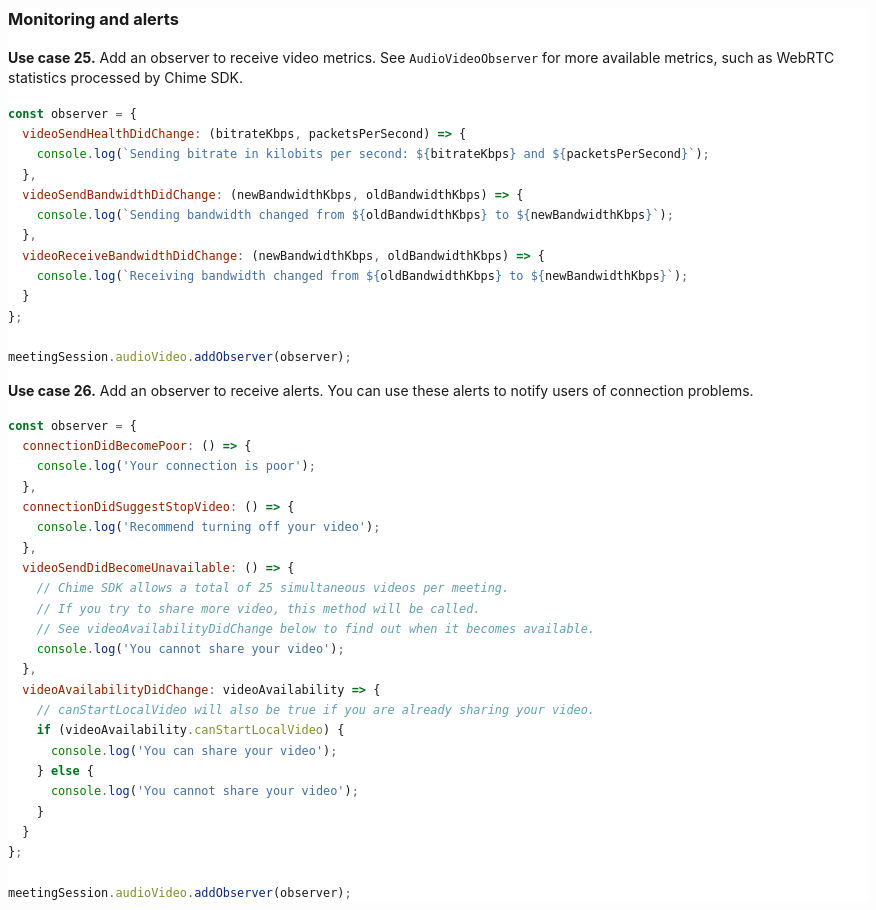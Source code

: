 ```js
```

### Monitoring and alerts

**Use case 25.** Add an observer to receive video metrics. See `AudioVideoObserver` for more available metrics,
such as WebRTC statistics processed by Chime SDK.

```js
const observer = {
  videoSendHealthDidChange: (bitrateKbps, packetsPerSecond) => {
    console.log(`Sending bitrate in kilobits per second: ${bitrateKbps} and ${packetsPerSecond}`);
  },
  videoSendBandwidthDidChange: (newBandwidthKbps, oldBandwidthKbps) => {
    console.log(`Sending bandwidth changed from ${oldBandwidthKbps} to ${newBandwidthKbps}`);
  },
  videoReceiveBandwidthDidChange: (newBandwidthKbps, oldBandwidthKbps) => {
    console.log(`Receiving bandwidth changed from ${oldBandwidthKbps} to ${newBandwidthKbps}`);
  }
};

meetingSession.audioVideo.addObserver(observer);
```

**Use case 26.** Add an observer to receive alerts. You can use these alerts to notify users of connection problems.

```js
const observer = {
  connectionDidBecomePoor: () => {
    console.log('Your connection is poor');
  },
  connectionDidSuggestStopVideo: () => {
    console.log('Recommend turning off your video');
  },
  videoSendDidBecomeUnavailable: () => {
    // Chime SDK allows a total of 25 simultaneous videos per meeting.
    // If you try to share more video, this method will be called.
    // See videoAvailabilityDidChange below to find out when it becomes available.
    console.log('You cannot share your video');
  },
  videoAvailabilityDidChange: videoAvailability => {
    // canStartLocalVideo will also be true if you are already sharing your video.
    if (videoAvailability.canStartLocalVideo) {
      console.log('You can share your video');
    } else {
      console.log('You cannot share your video');
    }
  }
};

meetingSession.audioVideo.addObserver(observer);
```
